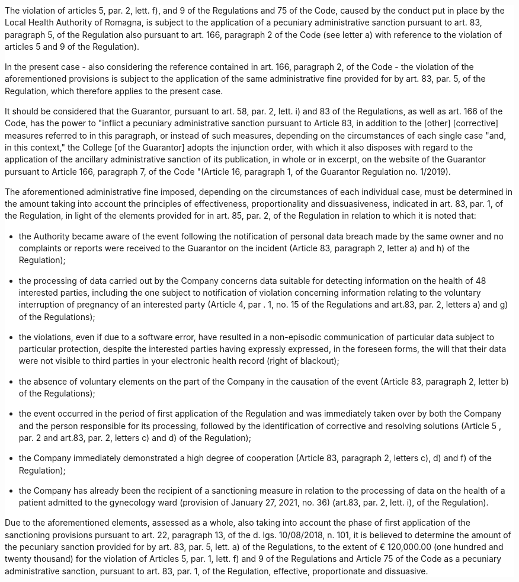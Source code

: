 The violation of articles 5, par. 2, lett. f), and 9 of the Regulations and 75 of the Code, caused by the conduct put in place by the Local Health Authority of Romagna, is subject to the application of a pecuniary administrative sanction pursuant to art. 83, paragraph 5, of the Regulation also pursuant to art. 166, paragraph 2 of the Code (see letter a) with reference to the violation of articles 5 and 9 of the Regulation).

In the present case - also considering the reference contained in art. 166, paragraph 2, of the Code - the violation of the aforementioned provisions is subject to the application of the same administrative fine provided for by art. 83, par. 5, of the Regulation, which therefore applies to the present case.

It should be considered that the Guarantor, pursuant to art. 58, par. 2, lett. i) and 83 of the Regulations, as well as art. 166 of the Code, has the power to "inflict a pecuniary administrative sanction pursuant to Article 83, in addition to the \[other\] \[corrective\] measures referred to in this paragraph, or instead of such measures, depending on the circumstances of each single case "and, in this context," the College \[of the Guarantor\] adopts the injunction order, with which it also disposes with regard to the application of the ancillary administrative sanction of its publication, in whole or in excerpt, on the website of the Guarantor pursuant to Article 166, paragraph 7, of the Code "(Article 16, paragraph 1, of the Guarantor Regulation no. 1/2019).

The aforementioned administrative fine imposed, depending on the circumstances of each individual case, must be determined in the amount taking into account the principles of effectiveness, proportionality and dissuasiveness, indicated in art. 83, par. 1, of the Regulation, in light of the elements provided for in art. 85, par. 2, of the Regulation in relation to which it is noted that:

- the Authority became aware of the event following the notification of personal data breach made by the same owner and no complaints or reports were received to the Guarantor on the incident (Article 83, paragraph 2, letter a) and h) of the Regulation);

- the processing of data carried out by the Company concerns data suitable for detecting information on the health of 48 interested parties, including the one subject to notification of violation concerning information relating to the voluntary interruption of pregnancy of an interested party (Article 4, par . 1, no. 15 of the Regulations and art.83, par. 2, letters a) and g) of the Regulations);

- the violations, even if due to a software error, have resulted in a non-episodic communication of particular data subject to particular protection, despite the interested parties having expressly expressed, in the foreseen forms, the will that their data were not visible to third parties in your electronic health record (right of blackout);

- the absence of voluntary elements on the part of the Company in the causation of the event (Article 83, paragraph 2, letter b) of the Regulations);

- the event occurred in the period of first application of the Regulation and was immediately taken over by both the Company and the person responsible for its processing, followed by the identification of corrective and resolving solutions (Article 5 , par. 2 and art.83, par. 2, letters c) and d) of the Regulation);

- the Company immediately demonstrated a high degree of cooperation (Article 83, paragraph 2, letters c), d) and f) of the Regulation);

- the Company has already been the recipient of a sanctioning measure in relation to the processing of data on the health of a patient admitted to the gynecology ward (provision of January 27, 2021, no. 36) (art.83, par. 2, lett. i), of the Regulation).

Due to the aforementioned elements, assessed as a whole, also taking into account the phase of first application of the sanctioning provisions pursuant to art. 22, paragraph 13, of the d. lgs. 10/08/2018, n. 101, it is believed to determine the amount of the pecuniary sanction provided for by art. 83, par. 5, lett. a) of the Regulations, to the extent of € 120,000.00 (one hundred and twenty thousand) for the violation of Articles 5, par. 1, lett. f) and 9 of the Regulations and Article 75 of the Code as a pecuniary administrative sanction, pursuant to art. 83, par. 1, of the Regulation, effective, proportionate and dissuasive.
